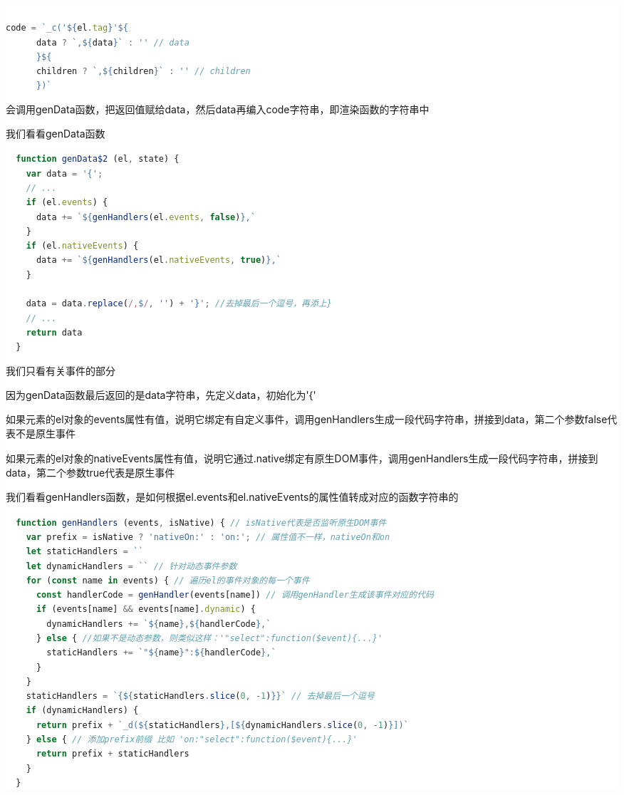 ```js

code = `_c('${el.tag}'${
      data ? `,${data}` : '' // data
      }${
      children ? `,${children}` : '' // children
      })`
```

会调用genData函数，把返回值赋给data，然后data再编入code字符串，即渲染函数的字符串中

我们看看genData函数

```js
  function genData$2 (el, state) {
    var data = '{';
    // ...
    if (el.events) {
      data += `${genHandlers(el.events, false)},`
    }
    if (el.nativeEvents) {
      data += `${genHandlers(el.nativeEvents, true)},`
    }
  
    data = data.replace(/,$/, '') + '}'; //去掉最后一个逗号，再添上}
    // ...
    return data
  }
```
我们只看有关事件的部分

因为genData函数最后返回的是data字符串，先定义data，初始化为'{'

如果元素的el对象的events属性有值，说明它绑定有自定义事件，调用genHandlers生成一段代码字符串，拼接到data，第二个参数false代表不是原生事件

如果元素的el对象的nativeEvents属性有值，说明它通过.native绑定有原生DOM事件，调用genHandlers生成一段代码字符串，拼接到data，第二个参数true代表是原生事件

我们看看genHandlers函数，是如何根据el.events和el.nativeEvents的属性值转成对应的函数字符串的

```js
  function genHandlers (events, isNative) { // isNative代表是否监听原生DOM事件
    var prefix = isNative ? 'nativeOn:' : 'on:'; // 属性值不一样，nativeOn和on
    let staticHandlers = ``
    let dynamicHandlers = `` // 针对动态事件参数
    for (const name in events) { // 遍历el的事件对象的每一个事件
      const handlerCode = genHandler(events[name]) // 调用genHandler生成该事件对应的代码
      if (events[name] && events[name].dynamic) {
        dynamicHandlers += `${name},${handlerCode},`
      } else { //如果不是动态参数，则类似这样：'"select":function($event){...}'
        staticHandlers += `"${name}":${handlerCode},`
      }
    }
    staticHandlers = `{${staticHandlers.slice(0, -1)}}` // 去掉最后一个逗号
    if (dynamicHandlers) {
      return prefix + `_d(${staticHandlers},[${dynamicHandlers.slice(0, -1)}])`
    } else { // 添加prefix前缀 比如 'on:"select":function($event){...}'
      return prefix + staticHandlers
    }
  }
```
